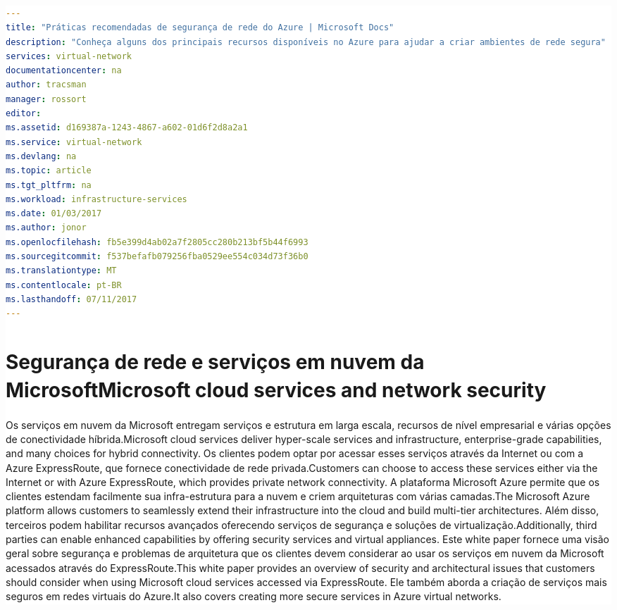 ```yaml
---
title: "Práticas recomendadas de segurança de rede do Azure | Microsoft Docs"
description: "Conheça alguns dos principais recursos disponíveis no Azure para ajudar a criar ambientes de rede segura"
services: virtual-network
documentationcenter: na
author: tracsman
manager: rossort
editor: 
ms.assetid: d169387a-1243-4867-a602-01d6f2d8a2a1
ms.service: virtual-network
ms.devlang: na
ms.topic: article
ms.tgt_pltfrm: na
ms.workload: infrastructure-services
ms.date: 01/03/2017
ms.author: jonor
ms.openlocfilehash: fb5e399d4ab02a7f2805cc280b213bf5b44f6993
ms.sourcegitcommit: f537befafb079256fba0529ee554c034d73f36b0
ms.translationtype: MT
ms.contentlocale: pt-BR
ms.lasthandoff: 07/11/2017
---
```

# <a name="microsoft-cloud-services-and-network-security"></a><span data-ttu-id="2ed3b-103">Segurança de rede e serviços em nuvem da Microsoft</span><span class="sxs-lookup"><span data-stu-id="2ed3b-103">Microsoft cloud services and network security</span></span>
<span data-ttu-id="2ed3b-104">Os serviços em nuvem da Microsoft entregam serviços e estrutura em larga escala, recursos de nível empresarial e várias opções de conectividade híbrida.</span><span class="sxs-lookup"><span data-stu-id="2ed3b-104">Microsoft cloud services deliver hyper-scale services and infrastructure, enterprise-grade capabilities, and many choices for hybrid connectivity.</span></span> <span data-ttu-id="2ed3b-105">Os clientes podem optar por acessar esses serviços através da Internet ou com a Azure ExpressRoute, que fornece conectividade de rede privada.</span><span class="sxs-lookup"><span data-stu-id="2ed3b-105">Customers can choose to access these services either via the Internet or with Azure ExpressRoute, which provides private network connectivity.</span></span> <span data-ttu-id="2ed3b-106">A plataforma Microsoft Azure permite que os clientes estendam facilmente sua infra-estrutura para a nuvem e criem arquiteturas com várias camadas.</span><span class="sxs-lookup"><span data-stu-id="2ed3b-106">The Microsoft Azure platform allows customers to seamlessly extend their infrastructure into the cloud and build multi-tier architectures.</span></span> <span data-ttu-id="2ed3b-107">Além disso, terceiros podem habilitar recursos avançados oferecendo serviços de segurança e soluções de virtualização.</span><span class="sxs-lookup"><span data-stu-id="2ed3b-107">Additionally, third parties can enable enhanced capabilities by offering security services and virtual appliances.</span></span> <span data-ttu-id="2ed3b-108">Este white paper fornece uma visão geral sobre segurança e problemas de arquitetura que os clientes devem considerar ao usar os serviços em nuvem da Microsoft acessados através do ExpressRoute.</span><span class="sxs-lookup"><span data-stu-id="2ed3b-108">This white paper provides an overview of security and architectural issues that customers should consider when using Microsoft cloud services accessed via ExpressRoute.</span></span> <span data-ttu-id="2ed3b-109">Ele também aborda a criação de serviços mais seguros em redes virtuais do Azure.</span><span class="sxs-lookup"><span data-stu-id="2ed3b-109">It also covers creating more secure services in Azure virtual networks.</span></span>
